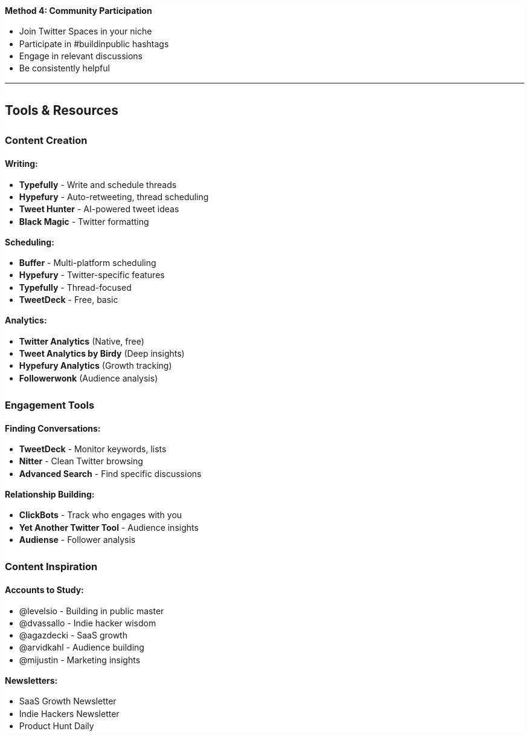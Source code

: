 **Method 4: Community Participation**
- Join Twitter Spaces in your niche
- Participate in #buildinpublic hashtags
- Engage in relevant discussions
- Be consistently helpful

---

## Tools & Resources

### Content Creation

**Writing:**
- **Typefully** - Write and schedule threads
- **Hypefury** - Auto-retweeting, thread scheduling
- **Tweet Hunter** - AI-powered tweet ideas
- **Black Magic** - Twitter formatting

**Scheduling:**
- **Buffer** - Multi-platform scheduling
- **Hypefury** - Twitter-specific features
- **Typefully** - Thread-focused
- **TweetDeck** - Free, basic

**Analytics:**
- **Twitter Analytics** (Native, free)
- **Tweet Analytics by Birdy** (Deep insights)
- **Hypefury Analytics** (Growth tracking)
- **Followerwonk** (Audience analysis)

### Engagement Tools

**Finding Conversations:**
- **TweetDeck** - Monitor keywords, lists
- **Nitter** - Clean Twitter browsing
- **Advanced Search** - Find specific discussions

**Relationship Building:**
- **ClickBots** - Track who engages with you
- **Yet Another Twitter Tool** - Audience insights
- **Audiense** - Follower analysis

### Content Inspiration

**Accounts to Study:**
- @levelsio - Building in public master
- @dvassallo - Indie hacker wisdom
- @agazdecki - SaaS growth
- @arvidkahl - Audience building
- @mijustin - Marketing insights

**Newsletters:**
- SaaS Growth Newsletter
- Indie Hackers Newsletter
- Product Hunt Daily
